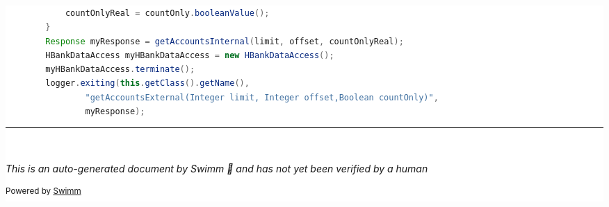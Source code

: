 ```java
			countOnlyReal = countOnly.booleanValue();
		}
		Response myResponse = getAccountsInternal(limit, offset, countOnlyReal);
		HBankDataAccess myHBankDataAccess = new HBankDataAccess();
		myHBankDataAccess.terminate();
		logger.exiting(this.getClass().getName(),
				"getAccountsExternal(Integer limit, Integer offset,Boolean countOnly)",
				myResponse);
```

---

</SwmSnippet>

&nbsp;

*This is an auto-generated document by Swimm 🌊 and has not yet been verified by a human*

<SwmMeta version="3.0.0" repo-id="Z2l0aHViJTNBJTNBY2ljcy1iYW5raW5nLXNhbXBsZS1hcHBsaWNhdGlvbi1jYnNhLUlCTS1EZW1vJTNBJTNBU3dpbW0tRGVtbw==" repo-name="cics-banking-sample-application-cbsa-IBM-Demo"><sup>Powered by [Swimm](/)</sup></SwmMeta>
